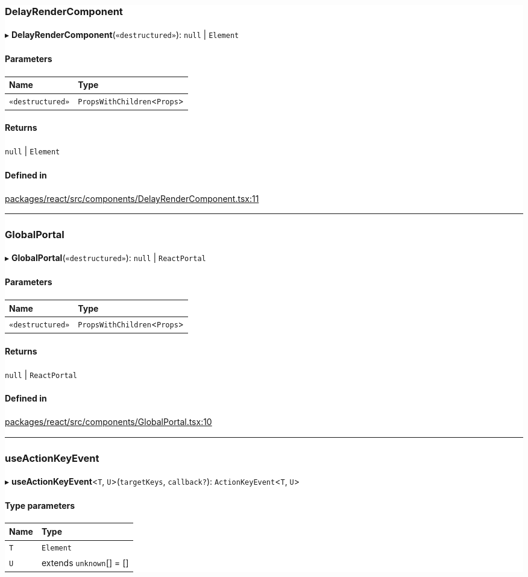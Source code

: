 ### DelayRenderComponent

▸ **DelayRenderComponent**(`«destructured»`): ``null`` \| `Element`

#### Parameters

| Name | Type |
| :------ | :------ |
| `«destructured»` | `PropsWithChildren`<`Props`\> |

#### Returns

``null`` \| `Element`

#### Defined in

[packages/react/src/components/DelayRenderComponent.tsx:11](https://github.com/mbti-nf-team/frontend-libraries/blob/e94e3e1/packages/react/src/components/DelayRenderComponent.tsx#L11)

___

### GlobalPortal

▸ **GlobalPortal**(`«destructured»`): ``null`` \| `ReactPortal`

#### Parameters

| Name | Type |
| :------ | :------ |
| `«destructured»` | `PropsWithChildren`<`Props`\> |

#### Returns

``null`` \| `ReactPortal`

#### Defined in

[packages/react/src/components/GlobalPortal.tsx:10](https://github.com/mbti-nf-team/frontend-libraries/blob/e94e3e1/packages/react/src/components/GlobalPortal.tsx#L10)

___

### useActionKeyEvent

▸ **useActionKeyEvent**<`T`, `U`\>(`targetKeys`, `callback?`): `ActionKeyEvent`<`T`, `U`\>

#### Type parameters

| Name | Type |
| :------ | :------ |
| `T` | `Element` |
| `U` | extends `unknown`[] = [] |
